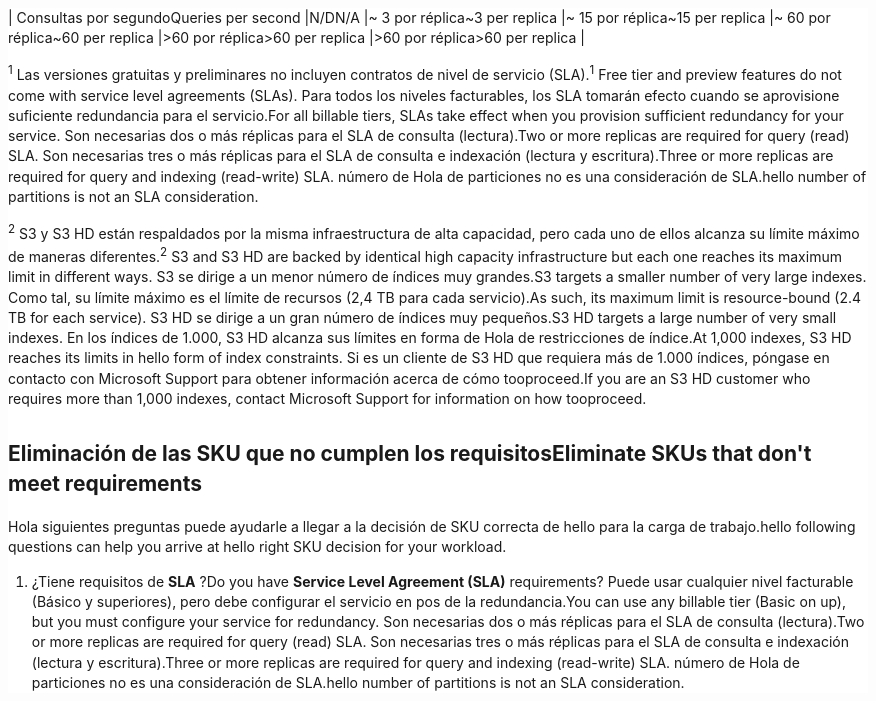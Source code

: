 | <span data-ttu-id="77e59-211">Consultas por segundo</span><span class="sxs-lookup"><span data-stu-id="77e59-211">Queries per second</span></span> |<span data-ttu-id="77e59-212">N/D</span><span class="sxs-lookup"><span data-stu-id="77e59-212">N/A</span></span> |<span data-ttu-id="77e59-213">~ 3 por réplica</span><span class="sxs-lookup"><span data-stu-id="77e59-213">~3 per replica</span></span> |<span data-ttu-id="77e59-214">~ 15 por réplica</span><span class="sxs-lookup"><span data-stu-id="77e59-214">~15 per replica</span></span> |<span data-ttu-id="77e59-215">~ 60 por réplica</span><span class="sxs-lookup"><span data-stu-id="77e59-215">~60 per replica</span></span> |<span data-ttu-id="77e59-216">>60 por réplica</span><span class="sxs-lookup"><span data-stu-id="77e59-216">>60 per replica</span></span> |<span data-ttu-id="77e59-217">>60 por réplica</span><span class="sxs-lookup"><span data-stu-id="77e59-217">>60 per replica</span></span> |

<span data-ttu-id="77e59-218"><sup>1</sup> Las versiones gratuitas y preliminares no incluyen contratos de nivel de servicio (SLA).</span><span class="sxs-lookup"><span data-stu-id="77e59-218"><sup>1</sup> Free tier and preview features do not come with service level agreements (SLAs).</span></span> <span data-ttu-id="77e59-219">Para todos los niveles facturables, los SLA tomarán efecto cuando se aprovisione suficiente redundancia para el servicio.</span><span class="sxs-lookup"><span data-stu-id="77e59-219">For all billable tiers, SLAs take effect when you provision sufficient redundancy for your service.</span></span> <span data-ttu-id="77e59-220">Son necesarias dos o más réplicas para el SLA de consulta (lectura).</span><span class="sxs-lookup"><span data-stu-id="77e59-220">Two or more replicas are required for query (read) SLA.</span></span> <span data-ttu-id="77e59-221">Son necesarias tres o más réplicas para el SLA de consulta e indexación (lectura y escritura).</span><span class="sxs-lookup"><span data-stu-id="77e59-221">Three or more replicas are required for query and indexing (read-write) SLA.</span></span> <span data-ttu-id="77e59-222">número de Hola de particiones no es una consideración de SLA.</span><span class="sxs-lookup"><span data-stu-id="77e59-222">hello number of partitions is not an SLA consideration.</span></span> 

<span data-ttu-id="77e59-223"><sup>2</sup> S3 y S3 HD están respaldados por la misma infraestructura de alta capacidad, pero cada uno de ellos alcanza su límite máximo de maneras diferentes.</span><span class="sxs-lookup"><span data-stu-id="77e59-223"><sup>2</sup> S3 and S3 HD are backed by identical high capacity infrastructure but each one reaches its maximum limit in different ways.</span></span> <span data-ttu-id="77e59-224">S3 se dirige a un menor número de índices muy grandes.</span><span class="sxs-lookup"><span data-stu-id="77e59-224">S3 targets a smaller number of very large indexes.</span></span> <span data-ttu-id="77e59-225">Como tal, su límite máximo es el límite de recursos (2,4 TB para cada servicio).</span><span class="sxs-lookup"><span data-stu-id="77e59-225">As such, its maximum limit is resource-bound (2.4 TB for each service).</span></span> <span data-ttu-id="77e59-226">S3 HD se dirige a un gran número de índices muy pequeños.</span><span class="sxs-lookup"><span data-stu-id="77e59-226">S3 HD targets a large number of very small indexes.</span></span> <span data-ttu-id="77e59-227">En los índices de 1.000, S3 HD alcanza sus límites en forma de Hola de restricciones de índice.</span><span class="sxs-lookup"><span data-stu-id="77e59-227">At 1,000 indexes, S3 HD reaches its limits in hello form of index constraints.</span></span> <span data-ttu-id="77e59-228">Si es un cliente de S3 HD que requiera más de 1.000 índices, póngase en contacto con Microsoft Support para obtener información acerca de cómo tooproceed.</span><span class="sxs-lookup"><span data-stu-id="77e59-228">If you are an S3 HD customer who requires more than 1,000 indexes, contact Microsoft Support for information on how tooproceed.</span></span>

## <a name="eliminate-skus-that-dont-meet-requirements"></a><span data-ttu-id="77e59-229">Eliminación de las SKU que no cumplen los requisitos</span><span class="sxs-lookup"><span data-stu-id="77e59-229">Eliminate SKUs that don't meet requirements</span></span>
<span data-ttu-id="77e59-230">Hola siguientes preguntas puede ayudarle a llegar a la decisión de SKU correcta de hello para la carga de trabajo.</span><span class="sxs-lookup"><span data-stu-id="77e59-230">hello following questions can help you arrive at hello right SKU decision for your workload.</span></span>

1. <span data-ttu-id="77e59-231">¿Tiene requisitos de **SLA** ?</span><span class="sxs-lookup"><span data-stu-id="77e59-231">Do you have **Service Level Agreement (SLA)** requirements?</span></span> <span data-ttu-id="77e59-232">Puede usar cualquier nivel facturable (Básico y superiores), pero debe configurar el servicio en pos de la redundancia.</span><span class="sxs-lookup"><span data-stu-id="77e59-232">You can use any billable tier (Basic on up), but you must configure your service for redundancy.</span></span> <span data-ttu-id="77e59-233">Son necesarias dos o más réplicas para el SLA de consulta (lectura).</span><span class="sxs-lookup"><span data-stu-id="77e59-233">Two or more replicas are required for query (read) SLA.</span></span> <span data-ttu-id="77e59-234">Son necesarias tres o más réplicas para el SLA de consulta e indexación (lectura y escritura).</span><span class="sxs-lookup"><span data-stu-id="77e59-234">Three or more replicas are required for query and indexing (read-write) SLA.</span></span> <span data-ttu-id="77e59-235">número de Hola de particiones no es una consideración de SLA.</span><span class="sxs-lookup"><span data-stu-id="77e59-235">hello number of partitions is not an SLA consideration.</span></span>